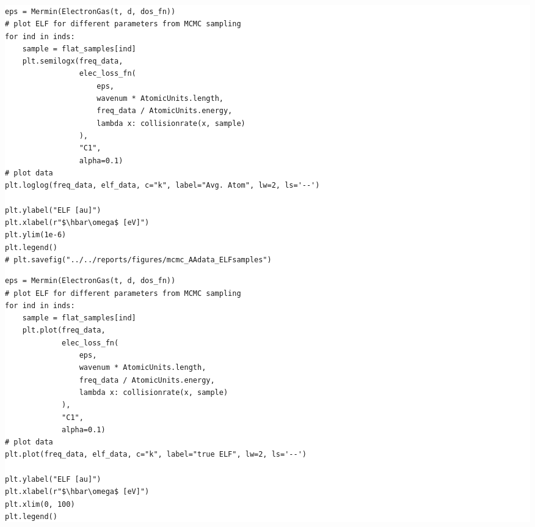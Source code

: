 ```{code-cell} ipython3
eps = Mermin(ElectronGas(t, d, dos_fn))
# plot ELF for different parameters from MCMC sampling
for ind in inds:
    sample = flat_samples[ind]
    plt.semilogx(freq_data,
                 elec_loss_fn(
                     eps,
                     wavenum * AtomicUnits.length,
                     freq_data / AtomicUnits.energy,
                     lambda x: collisionrate(x, sample)
                 ), 
                 "C1", 
                 alpha=0.1)
# plot data
plt.loglog(freq_data, elf_data, c="k", label="Avg. Atom", lw=2, ls='--')

plt.ylabel("ELF [au]")
plt.xlabel(r"$\hbar\omega$ [eV]")
plt.ylim(1e-6)
plt.legend()
# plt.savefig("../../reports/figures/mcmc_AAdata_ELFsamples")
```

```{code-cell} ipython3
eps = Mermin(ElectronGas(t, d, dos_fn))
# plot ELF for different parameters from MCMC sampling
for ind in inds:
    sample = flat_samples[ind]
    plt.plot(freq_data,
             elec_loss_fn(
                 eps,
                 wavenum * AtomicUnits.length,
                 freq_data / AtomicUnits.energy,
                 lambda x: collisionrate(x, sample)
             ), 
             "C1", 
             alpha=0.1)
# plot data
plt.plot(freq_data, elf_data, c="k", label="true ELF", lw=2, ls='--')

plt.ylabel("ELF [au]")
plt.xlabel(r"$\hbar\omega$ [eV]")
plt.xlim(0, 100)
plt.legend()
```

```{code-cell} ipython3

```
